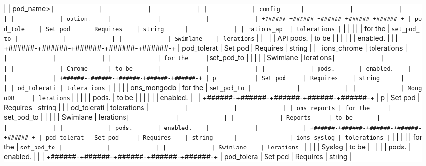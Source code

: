 |             | pod_name>` |             |             |             |
|             | config      |             |             |             |
|             | option.     |             |             |             |
+######-+######-+######-+######-+######-+
| pod_tole    | Set pod     | Requires    | string      |             |
| rations_api | tolerations | `           |             |             |
|             | for the     | `set_pod_to |             |             |
|             | Swimlane    | lerations` |             |             |
|             | API pods.   | to be       |             |             |
|             |             | enabled.    |             |             |
+######-+######-+######-+######-+######-+
| pod_tolerat | Set pod     | Requires    | string      |             |
| ions_chrome | tolerations | `           |             |             |
|             | for the     | `set_pod_to |             |             |
|             | Swimlane    | lerations` |             |             |
|             | Chrome      | to be       |             |             |
|             | pods.       | enabled.    |             |             |
+######-+######-+######-+######-+######-+
| p           | Set pod     | Requires    | string      |             |
| od_tolerati | tolerations | `           |             |             |
| ons_mongodb | for the     | `set_pod_to |             |             |
|             | MongoDB     | lerations` |             |             |
|             | pods.       | to be       |             |             |
|             |             | enabled.    |             |             |
+######-+######-+######-+######-+######-+
| p           | Set pod     | Requires    | string      |             |
| od_tolerati | tolerations | `           |             |             |
| ons_reports | for the     | `set_pod_to |             |             |
|             | Swimlane    | lerations` |             |             |
|             | Reports     | to be       |             |             |
|             | pods.       | enabled.    |             |             |
+######-+######-+######-+######-+######-+
| pod_tolerat | Set pod     | Requires    | string      |             |
| ions_syslog | tolerations | `           |             |             |
|             | for the     | `set_pod_to |             |             |
|             | Swimlane    | lerations` |             |             |
|             | Syslog      | to be       |             |             |
|             | pods.       | enabled.    |             |             |
+######-+######-+######-+######-+######-+
| pod_tolera  | Set pod     | Requires    | string      |             |